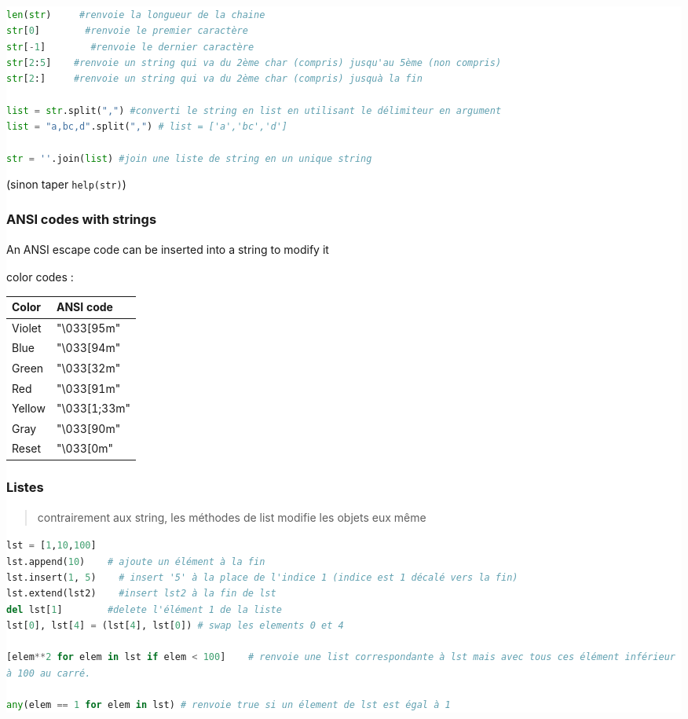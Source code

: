 ```python
len(str)     #renvoie la longueur de la chaine
str[0]        #renvoie le premier caractère
str[-1]        #renvoie le dernier caractère 
str[2:5]    #renvoie un string qui va du 2ème char (compris) jusqu'au 5ème (non compris)
str[2:]     #renvoie un string qui va du 2ème char (compris) jusquà la fin

list = str.split(",") #converti le string en list en utilisant le délimiteur en argument
list = "a,bc,d".split(",") # list = ['a','bc','d']

str = ''.join(list) #join une liste de string en un unique string
```

(sinon taper `help(str)`)

### ANSI codes with strings

An ANSI escape code can be inserted into a string to modify it

color codes  :

|Color  | ANSI code | 
|:-     |:-  |
|Violet |"\033[95m"|
|Blue   |"\033[94m"|
|Green  |"\033[32m"|
|Red    |"\033[91m"|
|Yellow |"\033[1;33m"|
|Gray   |"\033[90m"|
|Reset  |"\033[0m"|

### Listes

> contrairement aux string, les méthodes de list modifie les objets eux même

```python
lst = [1,10,100]
lst.append(10)    # ajoute un élément à la fin
lst.insert(1, 5)    # insert '5' à la place de l'indice 1 (indice est 1 décalé vers la fin)
lst.extend(lst2)    #insert lst2 à la fin de lst
del lst[1]        #delete l'élément 1 de la liste
lst[0], lst[4] = (lst[4], lst[0]) # swap les elements 0 et 4

[elem**2 for elem in lst if elem < 100]    # renvoie une list correspondante à lst mais avec tous ces élément inférieur à 100 au carré.

any(elem == 1 for elem in lst) # renvoie true si un élement de lst est égal à 1
```
